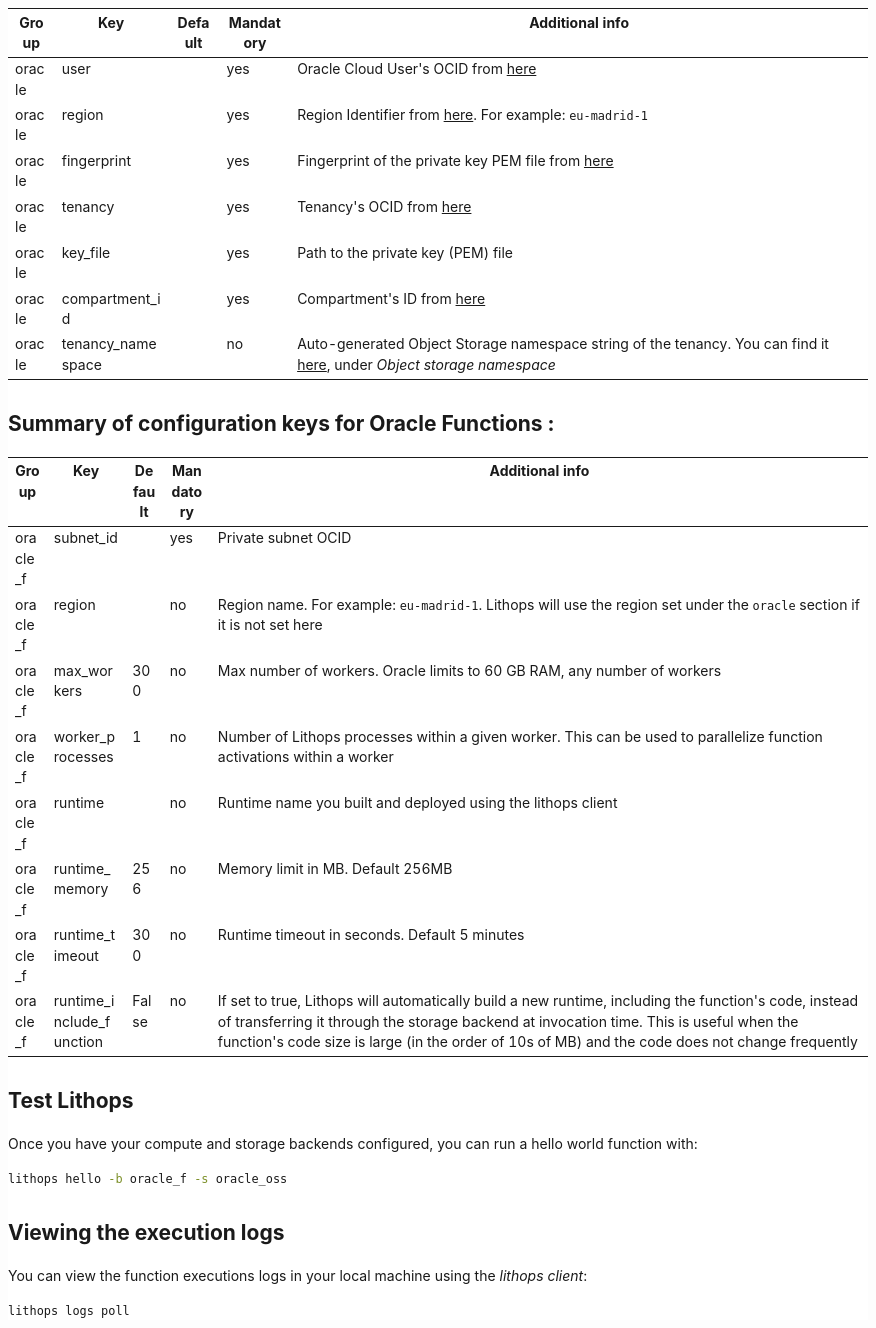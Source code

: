 |Group|Key|Default|Mandatory|Additional info|
|---|---|---|---|---|
|oracle | user | |yes |  Oracle Cloud User's OCID from [here](https://cloud.oracle.com/identity/domains/my-profile) |
|oracle | region | |yes | Region Identifier from [here](https://cloud.oracle.com/regions). For example: `eu-madrid-1` |
|oracle | fingerprint | |yes | Fingerprint of the private key PEM file from [here](https://cloud.oracle.com/identity/domains/my-profile/api-keys)|
|oracle | tenancy | |yes | Tenancy's OCID from [here](https://cloud.oracle.com/tenancy)|
|oracle | key_file | |yes | Path to the private key (PEM) file |
|oracle | compartment_id | |yes | Compartment's ID from [here](https://cloud.oracle.com/identity/compartments)|
|oracle | tenancy_namespace | |no | Auto-generated Object Storage namespace string of the tenancy. You can find it [here](https://cloud.oracle.com/tenancy), under *Object storage namespace*|


## Summary of configuration keys for Oracle Functions :

|Group|Key|Default|Mandatory|Additional info|
|---|---|---|---|---|
|oracle_f | subnet_id |  |yes | Private subnet OCID |
|oracle_f | region | |no | Region name. For example: `eu-madrid-1`. Lithops will use the region set under the `oracle` section if it is not set here |
|oracle_f | max_workers | 300 | no | Max number of workers. Oracle limits to 60 GB RAM, any number of workers  |
|oracle_f | worker_processes | 1 | no | Number of Lithops processes within a given worker. This can be used to parallelize function activations within a worker |
|oracle_f | runtime |  |no | Runtime name you built and deployed using the lithops client|
|oracle_f | runtime_memory | 256 |no | Memory limit in MB. Default 256MB |
|oracle_f | runtime_timeout | 300 |no | Runtime timeout in seconds. Default 5 minutes |
|oracle_f | runtime_include_function | False | no | If set to true, Lithops will automatically build a new runtime, including the function's code, instead of transferring it through the storage backend at invocation time. This is useful when the function's code size is large (in the order of 10s of MB) and the code does not change frequently |


## Test Lithops
Once you have your compute and storage backends configured, you can run a hello world function with:

```bash
lithops hello -b oracle_f -s oracle_oss
```

## Viewing the execution logs

You can view the function executions logs in your local machine using the *lithops client*:

```bash
lithops logs poll
```